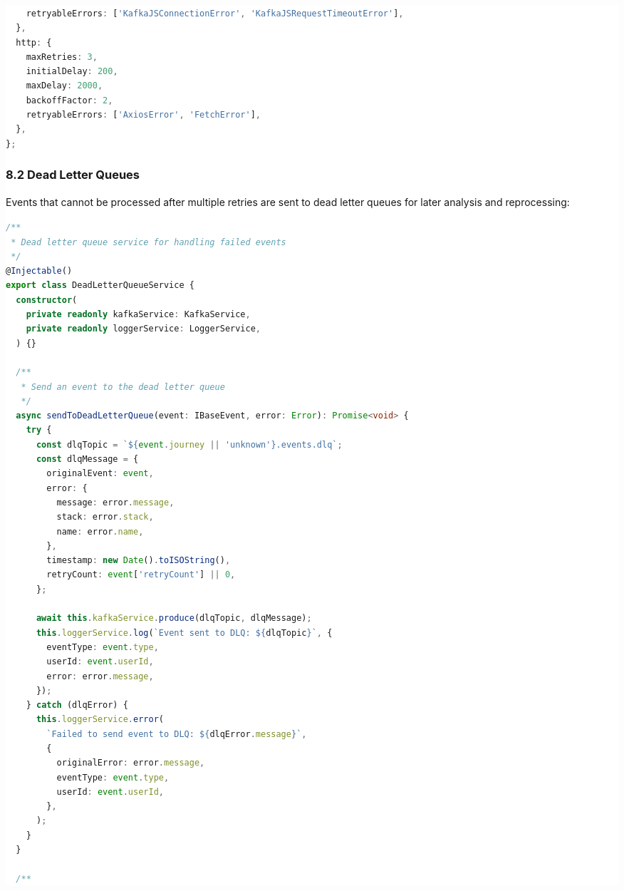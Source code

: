 ```typescript
    retryableErrors: ['KafkaJSConnectionError', 'KafkaJSRequestTimeoutError'],
  },
  http: {
    maxRetries: 3,
    initialDelay: 200,
    maxDelay: 2000,
    backoffFactor: 2,
    retryableErrors: ['AxiosError', 'FetchError'],
  },
};
```

### 8.2 Dead Letter Queues

Events that cannot be processed after multiple retries are sent to dead letter queues for later analysis and reprocessing:

```typescript
/**
 * Dead letter queue service for handling failed events
 */
@Injectable()
export class DeadLetterQueueService {
  constructor(
    private readonly kafkaService: KafkaService,
    private readonly loggerService: LoggerService,
  ) {}

  /**
   * Send an event to the dead letter queue
   */
  async sendToDeadLetterQueue(event: IBaseEvent, error: Error): Promise<void> {
    try {
      const dlqTopic = `${event.journey || 'unknown'}.events.dlq`;
      const dlqMessage = {
        originalEvent: event,
        error: {
          message: error.message,
          stack: error.stack,
          name: error.name,
        },
        timestamp: new Date().toISOString(),
        retryCount: event['retryCount'] || 0,
      };

      await this.kafkaService.produce(dlqTopic, dlqMessage);
      this.loggerService.log(`Event sent to DLQ: ${dlqTopic}`, {
        eventType: event.type,
        userId: event.userId,
        error: error.message,
      });
    } catch (dlqError) {
      this.loggerService.error(
        `Failed to send event to DLQ: ${dlqError.message}`,
        {
          originalError: error.message,
          eventType: event.type,
          userId: event.userId,
        },
      );
    }
  }

  /**
```

  [key: string]: any;